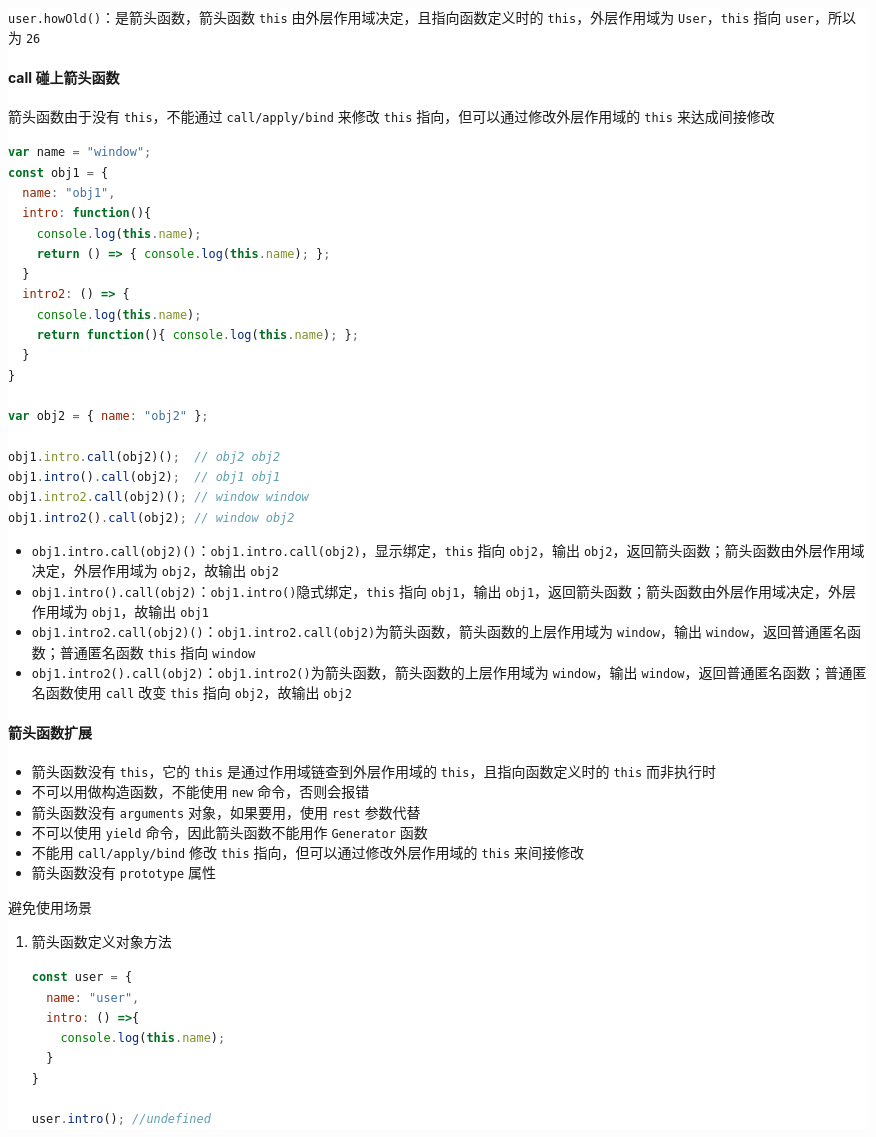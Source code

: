 `user.howOld()`：是箭头函数，箭头函数 `this` 由外层作用域决定，且指向函数定义时的 `this`，外层作用域为 `User`，`this` 指向 `user`，所以为 `26`

#### call 碰上箭头函数
箭头函数由于没有 `this`，不能通过 `call/apply/bind` 来修改 `this` 指向，但可以通过修改外层作用域的 `this` 来达成间接修改

```js
var name = "window";
const obj1 = {
  name: "obj1",
  intro: function(){
    console.log(this.name);
    return () => { console.log(this.name); };
  }
  intro2: () => {
    console.log(this.name);
    return function(){ console.log(this.name); };
  }
}

var obj2 = { name: "obj2" };

obj1.intro.call(obj2)();  // obj2 obj2
obj1.intro().call(obj2);  // obj1 obj1
obj1.intro2.call(obj2)(); // window window
obj1.intro2().call(obj2); // window obj2
```
* `obj1.intro.call(obj2)()`：`obj1.intro.call(obj2)`，显示绑定，`this` 指向 `obj2`，输出 `obj2`，返回箭头函数；箭头函数由外层作用域决定，外层作用域为 `obj2`，故输出 `obj2` 
* `obj1.intro().call(obj2)`：`obj1.intro()`隐式绑定，`this` 指向 `obj1`，输出 `obj1`，返回箭头函数；箭头函数由外层作用域决定，外层作用域为 `obj1`，故输出 `obj1`
* `obj1.intro2.call(obj2)()`：`obj1.intro2.call(obj2)`为箭头函数，箭头函数的上层作用域为 `window`，输出 `window`，返回普通匿名函数；普通匿名函数 `this` 指向 `window`
* `obj1.intro2().call(obj2)`：`obj1.intro2()`为箭头函数，箭头函数的上层作用域为 `window`，输出 `window`，返回普通匿名函数；普通匿名函数使用 `call` 改变 `this` 指向 `obj2`，故输出 `obj2`

#### 箭头函数扩展
* 箭头函数没有 `this`，它的 `this` 是通过作用域链查到外层作用域的 `this`，且指向函数定义时的 `this` 而非执行时
* 不可以用做构造函数，不能使用 `new` 命令，否则会报错
* 箭头函数没有 `arguments` 对象，如果要用，使用 `rest` 参数代替
* 不可以使用 `yield` 命令，因此箭头函数不能用作 `Generator` 函数
* 不能用 `call/apply/bind` 修改 `this` 指向，但可以通过修改外层作用域的 `this` 来间接修改
* 箭头函数没有 `prototype` 属性 
  
避免使用场景
1. 箭头函数定义对象方法
   ```js
   const user = {
     name: "user",
     intro: () =>{
       console.log(this.name);
     } 
   }

   user.intro(); //undefined
   ```
